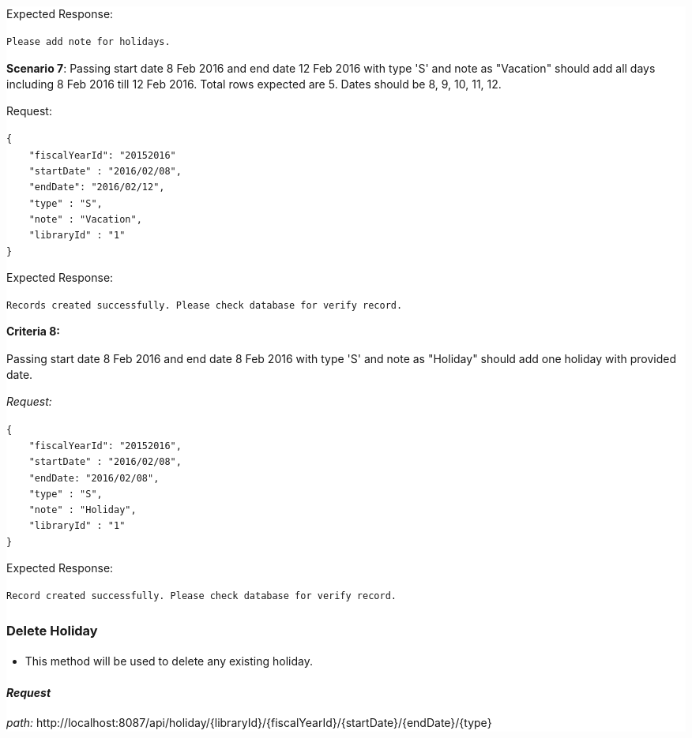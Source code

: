 Expected Response:
```
Please add note for holidays.
```

**Scenario 7**: Passing start date 8 Feb 2016 and end date 12 Feb 2016 with type 'S' and note as "Vacation" should add all days including 8 Feb 2016 till 12 Feb 2016. Total rows expected are 5. Dates should be 8, 9, 10, 11, 12.

Request: 

```
{ 
	"fiscalYearId": "20152016"
	"startDate" : "2016/02/08",
	"endDate": "2016/02/12",
	"type" : "S",
    "note" : "Vacation",
    "libraryId" : "1"
}
```

Expected Response:
```
Records created successfully. Please check database for verify record.
```
**Criteria 8:**

Passing start date 8 Feb 2016 and end date 8 Feb 2016 with type 'S' and note as "Holiday"  should add one holiday with provided date.

*Request:*

```
{ 
	"fiscalYearId": "20152016",
	"startDate" : "2016/02/08",
	"endDate: "2016/02/08",
	"type" : "S",
    "note" : "Holiday",
    "libraryId" : "1"
}
```

Expected Response:
```
Record created successfully. Please check database for verify record.
```


### **Delete Holiday**

- This method will be used to delete any existing holiday.

#### *Request*

*path:*
http://localhost:8087/api/holiday/{libraryId}/{fiscalYearId}/{startDate}/{endDate}/{type}
